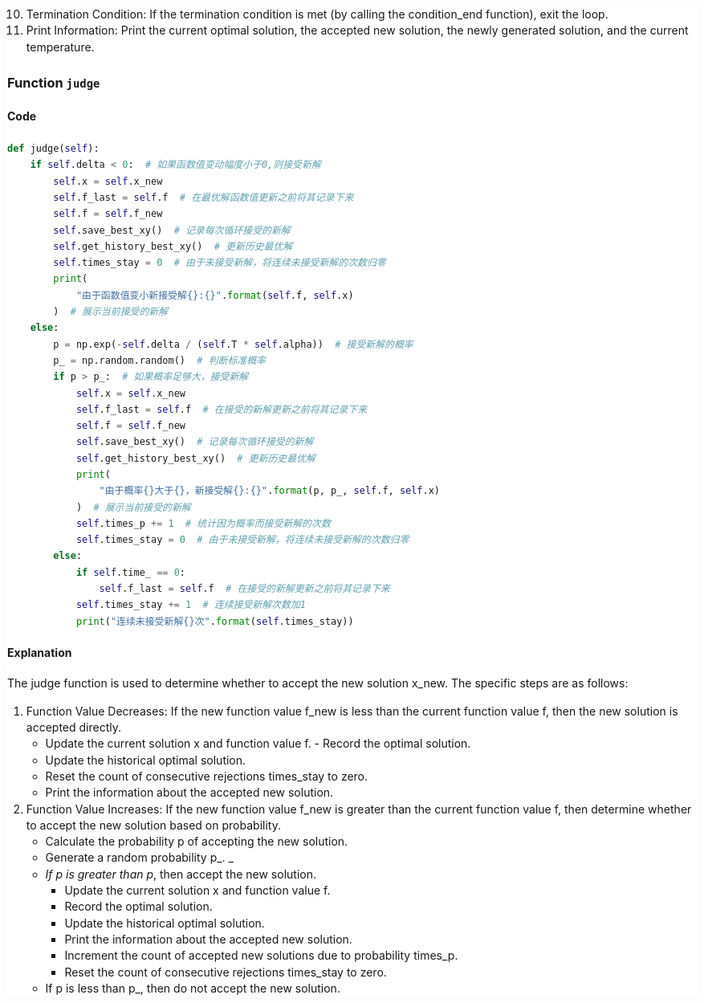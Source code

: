 10.  Termination Condition: If the termination condition is met (by calling the condition_end function), exit the loop.
11.  Print Information: Print the current optimal solution, the accepted new solution, the newly generated solution, and the current temperature.

### Function `judge`

#### Code

````python
def judge(self):
    if self.delta < 0:  # 如果函数值变动幅度小于0,则接受新解
        self.x = self.x_new
        self.f_last = self.f  # 在最优解函数值更新之前将其记录下来
        self.f = self.f_new
        self.save_best_xy()  # 记录每次循环接受的新解
        self.get_history_best_xy()  # 更新历史最优解
        self.times_stay = 0  # 由于未接受新解，将连续未接受新解的次数归零
        print(
            "由于函数值变小新接受解{}:{}".format(self.f, self.x)
        )  # 展示当前接受的新解
    else:
        p = np.exp(-self.delta / (self.T * self.alpha))  # 接受新解的概率
        p_ = np.random.random()  # 判断标准概率
        if p > p_:  # 如果概率足够大，接受新解
            self.x = self.x_new
            self.f_last = self.f  # 在接受的新解更新之前将其记录下来
            self.f = self.f_new
            self.save_best_xy()  # 记录每次循环接受的新解
            self.get_history_best_xy()  # 更新历史最优解
            print(
                "由于概率{}大于{}，新接受解{}:{}".format(p, p_, self.f, self.x)
            )  # 展示当前接受的新解
            self.times_p += 1  # 统计因为概率而接受新解的次数
            self.times_stay = 0  # 由于未接受新解，将连续未接受新解的次数归零
        else:
            if self.time_ == 0:
                self.f_last = self.f  # 在接受的新解更新之前将其记录下来
            self.times_stay += 1  # 连续接受新解次数加1
            print("连续未接受新解{}次".format(self.times_stay))
````

#### Explanation

The judge function is used to determine whether to accept the new solution x_new. The specific steps are as follows:

1. Function Value Decreases: If the new function value f_new is less than the current function value f, then the new solution is accepted directly. 
   - Update the current solution x and function value f. - Record the optimal solution. 
   - Update the historical optimal solution. 
   - Reset the count of consecutive rejections times_stay to zero.
   - Print the information about the accepted new solution.
2. Function Value Increases: If the new function value f_new is greater than the current function value f, then determine whether to accept the new solution based on probability. 
   - Calculate the probability p of accepting the new solution.
   - Generate a random probability p_. _
   - _If p is greater than p_, then accept the new solution. 
     - Update the current solution x and function value f. 
     - Record the optimal solution. 
     - Update the historical optimal solution. 
     - Print the information about the accepted new solution. 
     - Increment the count of accepted new solutions due to probability times_p. 
     - Reset the count of consecutive rejections times_stay to zero.
   - If p is less than p_, then do not accept the new solution.